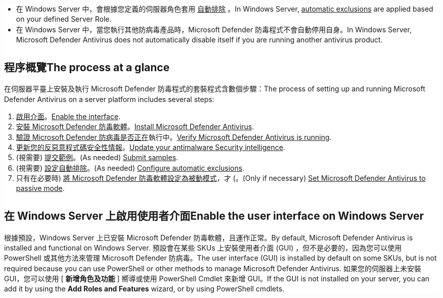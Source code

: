 - <span data-ttu-id="a5d34-113">在 Windows Server 中，會根據您定義的伺服器角色套用 [自動排除](configure-server-exclusions-microsoft-defender-antivirus.md) 。</span><span class="sxs-lookup"><span data-stu-id="a5d34-113">In Windows Server, [automatic exclusions](configure-server-exclusions-microsoft-defender-antivirus.md) are applied based on your defined Server Role.</span></span>
- <span data-ttu-id="a5d34-114">在 Windows Server 中，當您執行其他防病毒產品時，Microsoft Defender 防毒程式不會自動停用自身。</span><span class="sxs-lookup"><span data-stu-id="a5d34-114">In Windows Server, Microsoft Defender Antivirus does not automatically disable itself if you are running another antivirus product.</span></span>

## <a name="the-process-at-a-glance"></a><span data-ttu-id="a5d34-115">程序概覽</span><span class="sxs-lookup"><span data-stu-id="a5d34-115">The process at a glance</span></span>

<span data-ttu-id="a5d34-116">在伺服器平臺上安裝及執行 Microsoft Defender 防毒程式的套裝程式含數個步驟：</span><span class="sxs-lookup"><span data-stu-id="a5d34-116">The process of setting up and running Microsoft Defender Antivirus on a server platform includes several steps:</span></span>

1. <span data-ttu-id="a5d34-117">[啟用介面](#enable-the-user-interface-on-windows-server)。</span><span class="sxs-lookup"><span data-stu-id="a5d34-117">[Enable the interface](#enable-the-user-interface-on-windows-server).</span></span>
2. <span data-ttu-id="a5d34-118">[安裝 Microsoft Defender 防毒軟體](#install-microsoft-defender-antivirus-on-windows-server)。</span><span class="sxs-lookup"><span data-stu-id="a5d34-118">[Install Microsoft Defender Antivirus](#install-microsoft-defender-antivirus-on-windows-server).</span></span>
3. <span data-ttu-id="a5d34-119">[驗證 Microsoft Defender 防病毒是否正在](#verify-microsoft-defender-antivirus-is-running)執行中。</span><span class="sxs-lookup"><span data-stu-id="a5d34-119">[Verify Microsoft Defender Antivirus is running](#verify-microsoft-defender-antivirus-is-running).</span></span>
4. <span data-ttu-id="a5d34-120">[更新您的反惡意程式碼安全性情報](#update-antimalware-security-intelligence)。</span><span class="sxs-lookup"><span data-stu-id="a5d34-120">[Update your antimalware Security intelligence](#update-antimalware-security-intelligence).</span></span>
5. <span data-ttu-id="a5d34-121"> (視需要) [提交範例](#submit-samples)。</span><span class="sxs-lookup"><span data-stu-id="a5d34-121">(As needed) [Submit samples](#submit-samples).</span></span>
6. <span data-ttu-id="a5d34-122"> (視需要) [設定自動排除](#configure-automatic-exclusions)。</span><span class="sxs-lookup"><span data-stu-id="a5d34-122">(As needed) [Configure automatic exclusions](#configure-automatic-exclusions).</span></span>
7. <span data-ttu-id="a5d34-123">只有在必要時) [將 Microsoft Defender 防毒軟體設定為被動模式](#need-to-set-microsoft-defender-antivirus-to-passive-mode)，才 (。</span><span class="sxs-lookup"><span data-stu-id="a5d34-123">(Only if necessary) [Set Microsoft Defender Antivirus to passive mode](#need-to-set-microsoft-defender-antivirus-to-passive-mode).</span></span>

## <a name="enable-the-user-interface-on-windows-server"></a><span data-ttu-id="a5d34-124">在 Windows Server 上啟用使用者介面</span><span class="sxs-lookup"><span data-stu-id="a5d34-124">Enable the user interface on Windows Server</span></span>

<span data-ttu-id="a5d34-125">根據預設，Windows Server 上已安裝 Microsoft Defender 防毒軟體，且運作正常。</span><span class="sxs-lookup"><span data-stu-id="a5d34-125">By default, Microsoft Defender Antivirus is installed and functional on Windows Server.</span></span> <span data-ttu-id="a5d34-126">預設會在某些 SKUs 上安裝使用者介面 (GUI) ，但不是必要的，因為您可以使用 PowerShell 或其他方法來管理 Microsoft Defender 防病毒。</span><span class="sxs-lookup"><span data-stu-id="a5d34-126">The user interface (GUI) is installed by default on some SKUs, but is not required because you can use PowerShell or other methods to manage Microsoft Defender Antivirus.</span></span> <span data-ttu-id="a5d34-127">如果您的伺服器上未安裝 GUI，您可以使用 [ **新增角色及功能** ] 嚮導或使用 PowerShell Cmdlet 來新增 GUI。</span><span class="sxs-lookup"><span data-stu-id="a5d34-127">If the GUI is not installed on your server, you can add it by using the **Add Roles and Features** wizard, or by using PowerShell cmdlets.</span></span>
